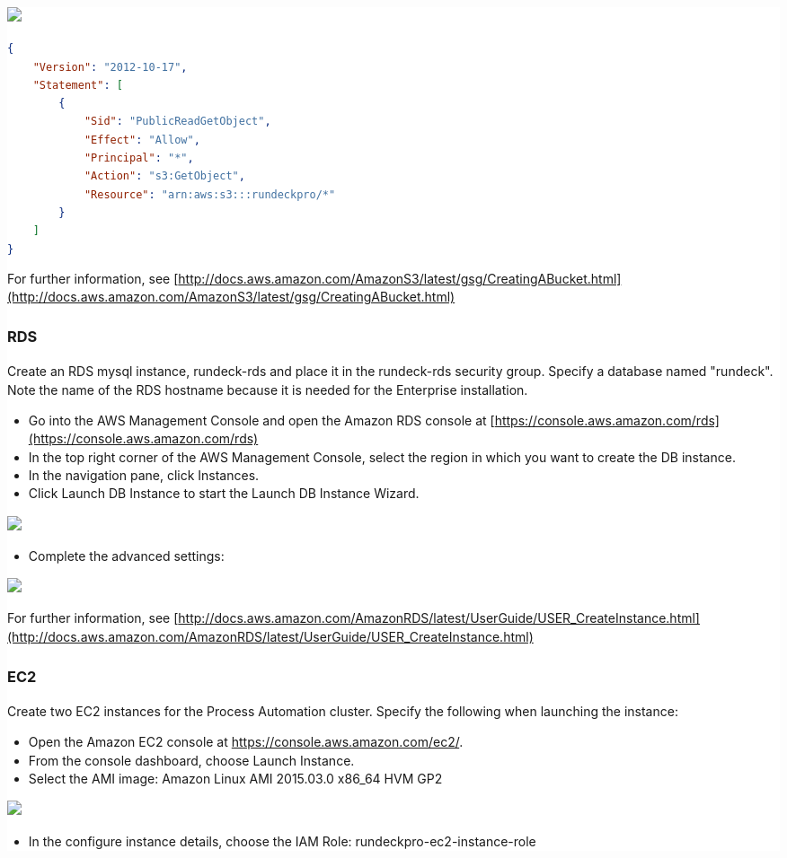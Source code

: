 ![](~@assets/img/aws-s3-policy.png)

```json
{
    "Version": "2012-10-17",
    "Statement": [
        {
            "Sid": "PublicReadGetObject",
            "Effect": "Allow",
            "Principal": "*",
            "Action": "s3:GetObject",
            "Resource": "arn:aws:s3:::rundeckpro/*"
        }
    ]
}
```

For further information, see [http://docs.aws.amazon.com/AmazonS3/latest/gsg/CreatingABucket.html](http://docs.aws.amazon.com/AmazonS3/latest/gsg/CreatingABucket.html)

### RDS

Create an RDS mysql instance, rundeck-rds and place it in the rundeck-rds security group. Specify a database named "rundeck". Note the name of the RDS hostname because it is needed for the Enterprise installation.

- Go into the AWS Management Console and open the Amazon RDS console at [https://console.aws.amazon.com/rds](https://console.aws.amazon.com/rds)
- In the top right corner of the AWS Management Console, select the region in which you want to create the DB instance.
- In the navigation pane, click Instances.
- Click Launch DB Instance to start the Launch DB Instance Wizard.

![](~@assets/img/aws-rds.png)

- Complete the advanced settings:

![](~@assets/img/aws-rds-advanced.png)

For further information, see [http://docs.aws.amazon.com/AmazonRDS/latest/UserGuide/USER_CreateInstance.html](http://docs.aws.amazon.com/AmazonRDS/latest/UserGuide/USER_CreateInstance.html)

### EC2

Create two EC2 instances for the Process Automation cluster. Specify the following when launching the instance:

- Open the Amazon EC2 console at https://console.aws.amazon.com/ec2/.
- From the console dashboard, choose Launch Instance.
- Select the AMI image: Amazon Linux AMI 2015.03.0 x86_64 HVM GP2

![](~@assets/img/aws-ec2.png)

- In the configure instance details, choose the IAM Role: rundeckpro-ec2-instance-role

